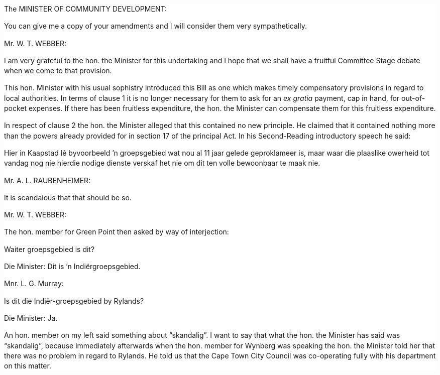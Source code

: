 </speech>

<speech by="#minister_of_community_development">

<from>The <person refersTo="hansard_za">MINISTER OF COMMUNITY DEVELOPMENT</person>:</from>

<p>You can give me a copy of your amendments and I will consider them very sympathetically.</p>

</speech>

<speech by="#webber">

<from>Mr. <person refersTo="hansard_za">W. T. WEBBER</person>:</from>

<p>I am very grateful to the hon. the Minister for this undertaking and I hope that we shall have a fruitful Committee Stage debate when we come to that provision.</p>

<p>This hon. Minister with his usual sophistry introduced this Bill as one which makes timely compensatory provisions in regard to local authorities. In terms of clause 1 it is no longer necessary for them to ask for an <i>ex gratia</i> payment, cap in hand, for out-of-pocket expenses. If there has been fruitless expenditure, the hon. the Minister can compensate them for this fruitless expenditure.</p>

<p>In respect of clause 2 the hon. the Minister alleged that this contained no new principle. He claimed that it contained nothing more than the powers already provided for in section 17 of the principal Act. In his Second-Reading introductory speech he said:</p>

<block name="quote">Hier in Kaapstad l&#x00EA; byvoorbeeld &#x2019;n groepsgebied wat nou al 11 jaar gelede geproklameer is, maar waar die plaaslike owerheid tot vandag nog nie hierdie nodige dienste verskaf het nie om dit ten volle bewoonbaar te maak nie.</block>

</speech>

<speech by="#raubenheimer">

<from>Mr. <person refersTo="hansard_za">A. L. RAUBENHEIMER</person>:</from>

<p>It is scandalous that that should be so.</p>

</speech>

<speech by="#webber">

<from>Mr. <person refersTo="hansard_za">W. T. WEBBER</person>:</from>

<p>The hon. member for Green Point then asked by way of interjection:</p>

<block name="quote">Waiter groepsgebied is dit&#x003F;</block>

<block name="quote">Die Minister: Dit is &#x2019;n Indi&#x00EB;rgroepsgebied.</block>

</speech>

<speech by="#murray">

<from>Mnr. <person refersTo="hansard_za">L. G. Murray</person>:</from>

<p>Is dit die Indi&#x00EB;r-groepsgebied by Rylands&#x003F;</p>

<block name="quote">Die Minister: Ja.</block>

<p>An hon. member on my left said something about &#x201C;skandalig&#x201D;. I want to say that what the hon. the Minister has said was &#x201C;skandalig&#x201D;, because immediately afterwards when the hon. member for Wynberg was speaking the hon. the Minister told her that there was no problem in regard to Rylands. He told us that the Cape Town City Council was co-operating fully with his department on this matter.</p>
